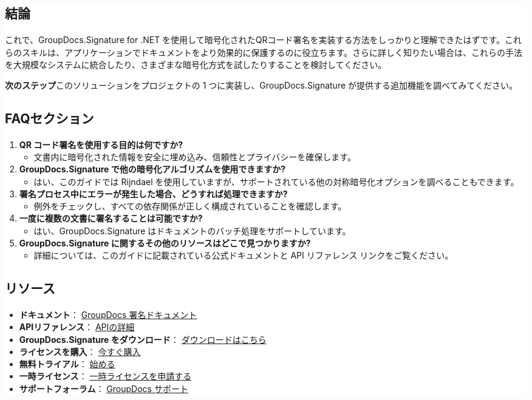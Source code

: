 ## 結論

これで、GroupDocs.Signature for .NET を使用して暗号化されたQRコード署名を実装する方法をしっかりと理解できたはずです。これらのスキルは、アプリケーションでドキュメントをより効果的に保護するのに役立ちます。さらに詳しく知りたい場合は、これらの手法を大規模なシステムに統合したり、さまざまな暗号化方式を試したりすることを検討してください。

**次のステップ**このソリューションをプロジェクトの 1 つに実装し、GroupDocs.Signature が提供する追加機能を調べてみてください。

## FAQセクション

1. **QR コード署名を使用する目的は何ですか?**
   - 文書内に暗号化された情報を安全に埋め込み、信頼性とプライバシーを確保します。
2. **GroupDocs.Signature で他の暗号化アルゴリズムを使用できますか?**
   - はい、このガイドでは Rijndael を使用していますが、サポートされている他の対称暗号化オプションを調べることもできます。
3. **署名プロセス中にエラーが発生した場合、どうすれば処理できますか?**
   - 例外をチェックし、すべての依存関係が正しく構成されていることを確認します。
4. **一度に複数の文書に署名することは可能ですか?**
   - はい、GroupDocs.Signature はドキュメントのバッチ処理をサポートしています。
5. **GroupDocs.Signature に関するその他のリソースはどこで見つかりますか?**
   - 詳細については、このガイドに記載されている公式ドキュメントと API リファレンス リンクをご覧ください。

## リソース
- **ドキュメント**： [GroupDocs 署名ドキュメント](https://docs.groupdocs.com/signature/net/)
- **APIリファレンス**： [APIの詳細](https://reference.groupdocs.com/signature/net/)
- **GroupDocs.Signature をダウンロード**： [ダウンロードはこちら](https://releases.groupdocs.com/signature/net/)
- **ライセンスを購入**： [今すぐ購入](https://purchase.groupdocs.com/buy)
- **無料トライアル**： [始める](https://releases.groupdocs.com/signature/net/)
- **一時ライセンス**： [一時ライセンスを申請する](https://purchase.groupdocs.com/temporary-license/)
- **サポートフォーラム**： [GroupDocs サポート](https://forum.groupdocs.com/c/signature)